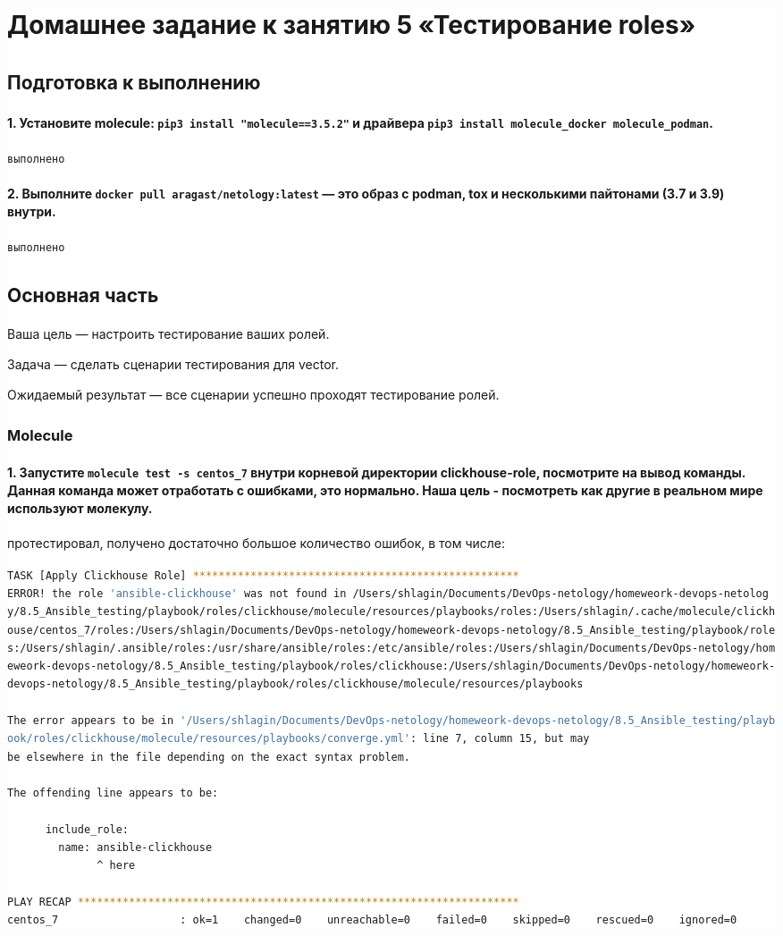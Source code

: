 # Домашнее задание к занятию 5 «Тестирование roles»

## Подготовка к выполнению

#### 1. Установите molecule: `pip3 install "molecule==3.5.2"` и драйвера `pip3 install molecule_docker molecule_podman`.

```
выполнено
```

#### 2. Выполните `docker pull aragast/netology:latest` —  это образ с podman, tox и несколькими пайтонами (3.7 и 3.9) внутри.

```
выполнено
```

## Основная часть

Ваша цель — настроить тестирование ваших ролей. 

Задача — сделать сценарии тестирования для vector. 

Ожидаемый результат — все сценарии успешно проходят тестирование ролей.

### Molecule

#### 1. Запустите  `molecule test -s centos_7` внутри корневой директории clickhouse-role, посмотрите на вывод команды. Данная команда может отработать с ошибками, это нормально. Наша цель - посмотреть как другие в реальном мире используют молекулу.

протестировал, получено достаточно большое количество ошибок, в том числе:

```bash
TASK [Apply Clickhouse Role] ***************************************************
ERROR! the role 'ansible-clickhouse' was not found in /Users/shlagin/Documents/DevOps-netology/homeweork-devops-netology/8.5_Ansible_testing/playbook/roles/clickhouse/molecule/resources/playbooks/roles:/Users/shlagin/.cache/molecule/clickhouse/centos_7/roles:/Users/shlagin/Documents/DevOps-netology/homeweork-devops-netology/8.5_Ansible_testing/playbook/roles:/Users/shlagin/.ansible/roles:/usr/share/ansible/roles:/etc/ansible/roles:/Users/shlagin/Documents/DevOps-netology/homeweork-devops-netology/8.5_Ansible_testing/playbook/roles/clickhouse:/Users/shlagin/Documents/DevOps-netology/homeweork-devops-netology/8.5_Ansible_testing/playbook/roles/clickhouse/molecule/resources/playbooks

The error appears to be in '/Users/shlagin/Documents/DevOps-netology/homeweork-devops-netology/8.5_Ansible_testing/playbook/roles/clickhouse/molecule/resources/playbooks/converge.yml': line 7, column 15, but may
be elsewhere in the file depending on the exact syntax problem.

The offending line appears to be:

      include_role:
        name: ansible-clickhouse
              ^ here

PLAY RECAP *********************************************************************
centos_7                   : ok=1    changed=0    unreachable=0    failed=0    skipped=0    rescued=0    ignored=0

```